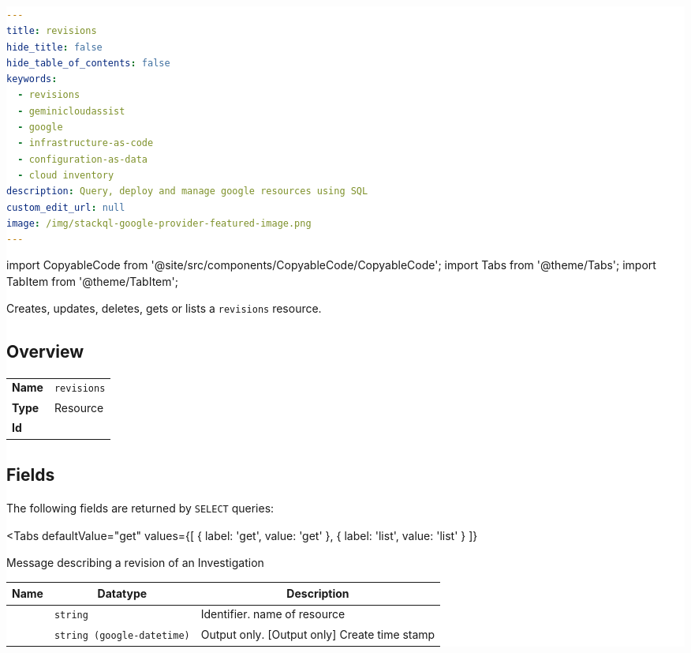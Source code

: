 ```yaml
--- 
title: revisions
hide_title: false
hide_table_of_contents: false
keywords:
  - revisions
  - geminicloudassist
  - google
  - infrastructure-as-code
  - configuration-as-data
  - cloud inventory
description: Query, deploy and manage google resources using SQL
custom_edit_url: null
image: /img/stackql-google-provider-featured-image.png
---
```


import CopyableCode from '@site/src/components/CopyableCode/CopyableCode';
import Tabs from '@theme/Tabs';
import TabItem from '@theme/TabItem';

Creates, updates, deletes, gets or lists a <code>revisions</code> resource.

## Overview
<table><tbody>
<tr><td><b>Name</b></td><td><code>revisions</code></td></tr>
<tr><td><b>Type</b></td><td>Resource</td></tr>
<tr><td><b>Id</b></td><td><CopyableCode code="google.geminicloudassist.revisions" /></td></tr>
</tbody></table>

## Fields

The following fields are returned by `SELECT` queries:

<Tabs
    defaultValue="get"
    values={[
        { label: 'get', value: 'get' },
        { label: 'list', value: 'list' }
    ]}
>
<TabItem value="get">

Message describing a revision of an Investigation

<table>
<thead>
    <tr>
    <th>Name</th>
    <th>Datatype</th>
    <th>Description</th>
    </tr>
</thead>
<tbody>
<tr>
    <td><CopyableCode code="name" /></td>
    <td><code>string</code></td>
    <td>Identifier. name of resource</td>
</tr>
<tr>
    <td><CopyableCode code="createTime" /></td>
    <td><code>string (google-datetime)</code></td>
    <td>Output only. [Output only] Create time stamp</td>
</tr>